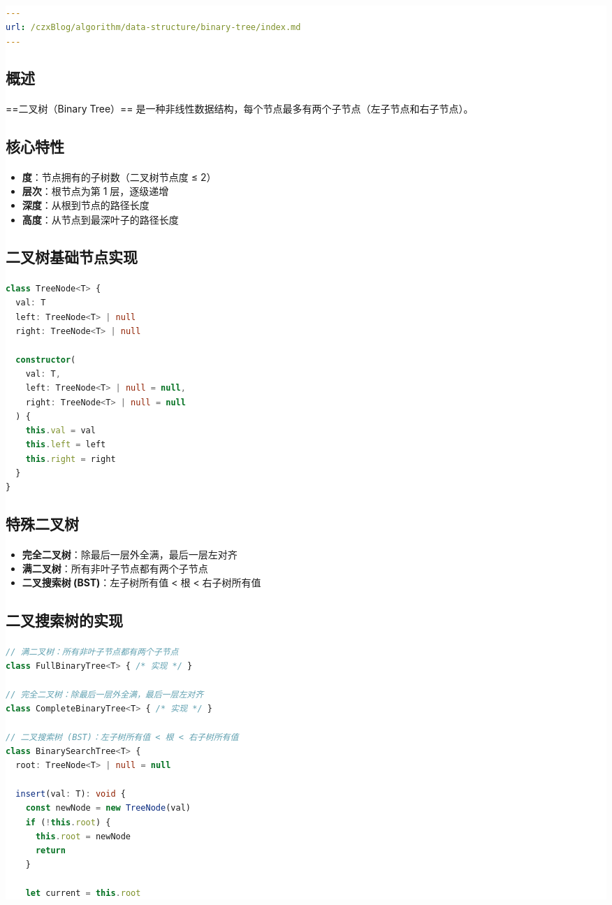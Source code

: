 ```yaml
---
url: /czxBlog/algorithm/data-structure/binary-tree/index.md
---
```

## 概述

\==二叉树（Binary Tree）== 是一种非线性数据结构，每个节点最多有两个子节点（左子节点和右子节点）。

## 核心特性

* **度**：节点拥有的子树数（二叉树节点度 ≤ 2）
* **层次**：根节点为第 1 层，逐级递增
* **深度**：从根到节点的路径长度
* **高度**：从节点到最深叶子的路径长度

## 二叉树基础节点实现

```ts
class TreeNode<T> {
  val: T
  left: TreeNode<T> | null
  right: TreeNode<T> | null

  constructor(
    val: T,
    left: TreeNode<T> | null = null,
    right: TreeNode<T> | null = null
  ) {
    this.val = val
    this.left = left
    this.right = right
  }
}
```

## 特殊二叉树

* **完全二叉树**：除最后一层外全满，最后一层左对齐
* **满二叉树**：所有非叶子节点都有两个子节点
* **二叉搜索树 (BST)**：左子树所有值 < 根 < 右子树所有值

## 二叉搜索树的实现

```ts
// 满二叉树：所有非叶子节点都有两个子节点
class FullBinaryTree<T> { /* 实现 */ }

// 完全二叉树：除最后一层外全满，最后一层左对齐
class CompleteBinaryTree<T> { /* 实现 */ }

// 二叉搜索树 (BST)：左子树所有值 < 根 < 右子树所有值
class BinarySearchTree<T> {
  root: TreeNode<T> | null = null

  insert(val: T): void {
    const newNode = new TreeNode(val)
    if (!this.root) {
      this.root = newNode
      return
    }

    let current = this.root
```